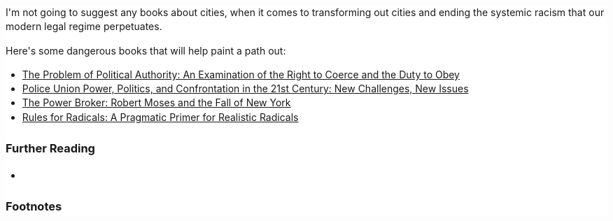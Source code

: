 I'm not going to suggest any books about cities, when it comes to transforming out cities and ending the systemic racism that our modern legal regime perpetuates. 

Here's some dangerous books that will help paint a path out:

- [The Problem of Political Authority: An Examination of the Right to Coerce and the Duty to Obey](https://www.goodreads.com/book/show/15794037-the-problem-of-political-authority)
- [Police Union Power, Politics, and Confrontation in the 21st Century: New Challenges, New Issues](https://www.goodreads.com/book/show/4982654-police-union-power-politics-and-confrontation-in-the-21st-century)
- [The Power Broker: Robert Moses and the Fall of New York](https://www.goodreads.com/book/show/1111.The_Power_Broker)
- [Rules for Radicals: A Pragmatic Primer for Realistic Radicals](https://www.goodreads.com/book/show/102748.Rules_for_Radicals)

### Further Reading

- []()



### Footnotes 

